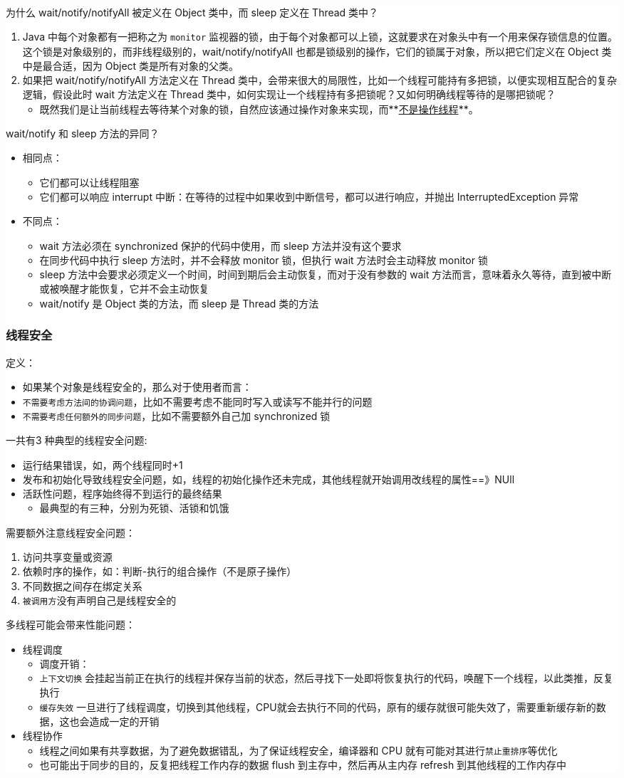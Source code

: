 
为什么 wait/notify/notifyAll 被定义在 Object 类中，而 sleep 定义在 Thread 类中？

1.  Java 中每个对象都有一把称之为 `monitor` 监视器的锁，由于每个对象都可以上锁，这就要求在对象头中有一个用来保存锁信息的位置。这个锁是对象级别的，而非线程级别的，wait/notify/notifyAll 也都是锁级别的操作，它们的锁属于对象，所以把它们定义在 Object 类中是最合适，因为 Object 类是所有对象的父类。
2. 如果把 wait/notify/notifyAll 方法定义在 Thread 类中，会带来很大的局限性，比如一个线程可能持有多把锁，以便实现相互配合的复杂逻辑，假设此时 wait 方法定义在 Thread 类中，如何实现让一个线程持有多把锁呢？又如何明确线程等待的是哪把锁呢？
   - 既然我们是让当前线程去等待某个对象的锁，自然应该通过操作对象来实现，而**<u>不是操作线程</u>**。





wait/notify 和 sleep 方法的异同？

- 相同点：
  - 它们都可以让线程阻塞
  - 它们都可以响应 interrupt 中断：在等待的过程中如果收到中断信号，都可以进行响应，并抛出 InterruptedException 异常
- 不同点：

  - wait 方法必须在 synchronized 保护的代码中使用，而 sleep 方法并没有这个要求
  - 在同步代码中执行 sleep 方法时，并不会释放 monitor 锁，但执行 wait 方法时会主动释放 monitor 锁
  - sleep 方法中会要求必须定义一个时间，时间到期后会主动恢复，而对于没有参数的 wait 方法而言，意味着永久等待，直到被中断或被唤醒才能恢复，它并不会主动恢复
  - wait/notify 是 Object 类的方法，而 sleep 是 Thread 类的方法







### 线程安全

定义：

- 如果某个对象是线程安全的，那么对于使用者而言：
- `不需要考虑方法间的协调问题`，比如不需要考虑不能同时写入或读写不能并行的问题
- `不需要考虑任何额外的同步问题`，比如不需要额外自己加 synchronized 锁



一共有3 种典型的线程安全问题:

- 运行结果错误，如，两个线程同时+1
- 发布和初始化导致线程安全问题，如，线程的初始化操作还未完成，其他线程就开始调用改线程的属性==》NUll
- 活跃性问题，程序始终得不到运行的最终结果
  - 最典型的有三种，分别为死锁、活锁和饥饿



需要额外注意线程安全问题：

1. 访问共享变量或资源
2. 依赖时序的操作，如：判断-执行的组合操作（不是原子操作）
3. 不同数据之间存在绑定关系
4. `被调用方`没有声明自己是线程安全的





多线程可能会带来性能问题：

- 线程调度
  - 调度开销：
  - `上下文切换` 会挂起当前正在执行的线程并保存当前的状态，然后寻找下一处即将恢复执行的代码，唤醒下一个线程，以此类推，反复执行
  - `缓存失效` 一旦进行了线程调度，切换到其他线程，CPU就会去执行不同的代码，原有的缓存就很可能失效了，需要重新缓存新的数据，这也会造成一定的开销
- 线程协作
  - 线程之间如果有共享数据，为了避免数据错乱，为了保证线程安全，编译器和 CPU 就有可能对其进行`禁止重排序`等优化
  - 也可能出于同步的目的，反复把线程工作内存的数据 flush 到主存中，然后再从主内存 refresh 到其他线程的工作内存中
